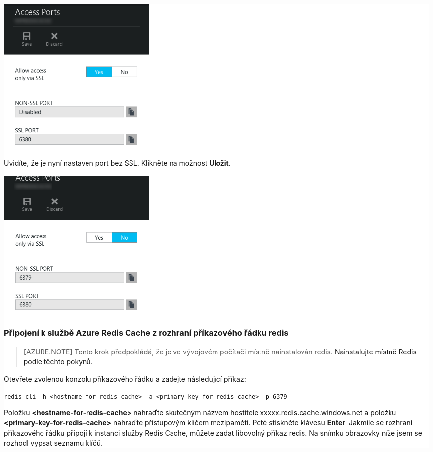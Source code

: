 ![Přístupový port služby Azure Redis Cache pouze SSL](./media/web-sites-connect-to-redis-using-memcache-protocol/17-azure-redis-cache-access-port-ssl-only.png)

Uvidíte, že je nyní nastaven port bez SSL. Klikněte na možnost **Uložit**.

![Přístupový portál Redis bez SSL služby Azure Redis Cache](./media/web-sites-connect-to-redis-using-memcache-protocol/18-azure-redis-cache-access-port-non-ssl.png)

### Připojení k službě Azure Redis Cache z rozhraní příkazového řádku redis

>[AZURE.NOTE] Tento krok předpokládá, že je ve vývojovém počítači místně nainstalován redis. [Nainstalujte místně Redis podle těchto pokynů][9].

Otevřete zvolenou konzolu příkazového řádku a zadejte následující příkaz:

```shell
redis-cli –h <hostname-for-redis-cache> –a <primary-key-for-redis-cache> –p 6379
```

Položku **&lt;hostname-for-redis-cache&gt;** nahraďte skutečným názvem hostitele xxxxx.redis.cache.windows.net a položku **&lt;primary-key-for-redis-cache&gt;** nahraďte přístupovým klíčem mezipaměti. Poté stiskněte klávesu **Enter**. Jakmile se rozhraní příkazového řádku připojí k instanci služby Redis Cache, můžete zadat libovolný příkaz redis. Na snímku obrazovky níže jsem se rozhodl vypsat seznamu klíčů.


[0]: ../redis-cache/cache-dotnet-how-to-use-azure-redis-cache.md#create-a-cache
[1]: http://bit.ly/1t0KxBQ
[2]: http://manage.windowsazure.com
[3]: http://portal.azure.com
[4]: ../powershell-install-configure.md
[5]: /downloads
[6]: http://pecl.php.net
[7]: http://pecl.php.net/package/memcache
[8]: http://blog.syntaxc4.net/post/2015/02/05/how-to-enable-a-site-extension-in-azure-websites.aspx
[9]: http://redis.io/download#installation
[10]: https://social.msdn.microsoft.com/Forums/home?forum=windowsazurewebsitespreview
[11]: http://stackoverflow.com/questions/tagged/azure-web-sites
[12]: /services/cache/
[13]: http://memcached.org